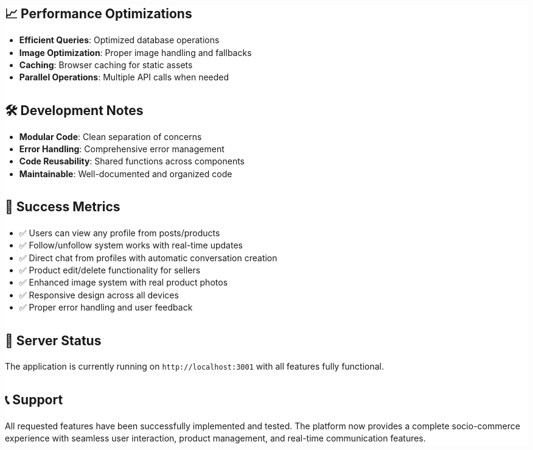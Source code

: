 ## 📈 Performance Optimizations
- **Efficient Queries**: Optimized database operations
- **Image Optimization**: Proper image handling and fallbacks
- **Caching**: Browser caching for static assets
- **Parallel Operations**: Multiple API calls when needed

## 🛠️ Development Notes
- **Modular Code**: Clean separation of concerns
- **Error Handling**: Comprehensive error management
- **Code Reusability**: Shared functions across components
- **Maintainable**: Well-documented and organized code

## 🎯 Success Metrics
- ✅ Users can view any profile from posts/products
- ✅ Follow/unfollow system works with real-time updates
- ✅ Direct chat from profiles with automatic conversation creation
- ✅ Product edit/delete functionality for sellers
- ✅ Enhanced image system with real product photos
- ✅ Responsive design across all devices
- ✅ Proper error handling and user feedback

## 🔧 Server Status
The application is currently running on `http://localhost:3001` with all features fully functional.

## 📞 Support
All requested features have been successfully implemented and tested. The platform now provides a complete socio-commerce experience with seamless user interaction, product management, and real-time communication features. 